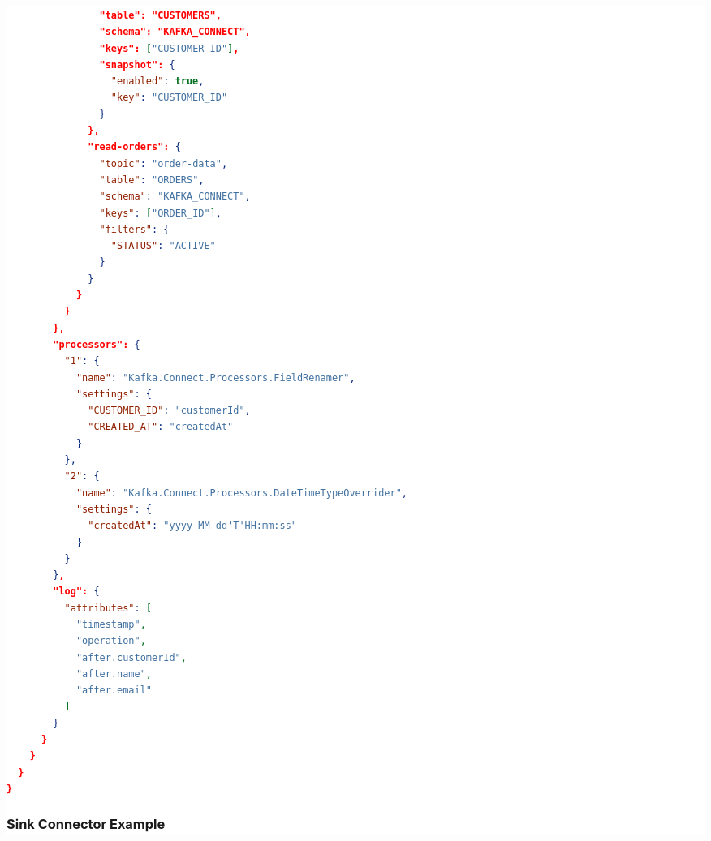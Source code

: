 ```json
                "table": "CUSTOMERS",
                "schema": "KAFKA_CONNECT",
                "keys": ["CUSTOMER_ID"],
                "snapshot": {
                  "enabled": true,
                  "key": "CUSTOMER_ID"
                }
              },
              "read-orders": {
                "topic": "order-data",
                "table": "ORDERS",
                "schema": "KAFKA_CONNECT",
                "keys": ["ORDER_ID"],
                "filters": {
                  "STATUS": "ACTIVE"
                }
              }
            }
          }
        },
        "processors": {
          "1": {
            "name": "Kafka.Connect.Processors.FieldRenamer",
            "settings": {
              "CUSTOMER_ID": "customerId",
              "CREATED_AT": "createdAt"
            }
          },
          "2": {
            "name": "Kafka.Connect.Processors.DateTimeTypeOverrider",
            "settings": {
              "createdAt": "yyyy-MM-dd'T'HH:mm:ss"
            }
          }
        },
        "log": {
          "attributes": [
            "timestamp",
            "operation",
            "after.customerId",
            "after.name",
            "after.email"
          ]
        }
      }
    }
  }
}
```

### Sink Connector Example
